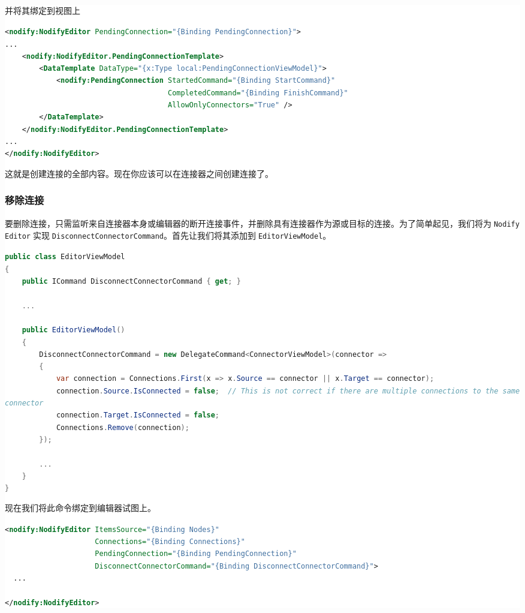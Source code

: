 并将其绑定到视图上

```xml
<nodify:NodifyEditor PendingConnection="{Binding PendingConnection}">
...
    <nodify:NodifyEditor.PendingConnectionTemplate>
        <DataTemplate DataType="{x:Type local:PendingConnectionViewModel}">
            <nodify:PendingConnection StartedCommand="{Binding StartCommand}"
                                      CompletedCommand="{Binding FinishCommand}"
                                      AllowOnlyConnectors="True" />
        </DataTemplate>
    </nodify:NodifyEditor.PendingConnectionTemplate>
...
</nodify:NodifyEditor>
```
这就是创建连接的全部内容。现在你应该可以在连接器之间创建连接了。

### 移除连接

要删除连接，只需监听来自连接器本身或编辑器的断开连接事件，并删除具有连接器作为源或目标的连接。为了简单起见，我们将为 `NodifyEditor` 实现 `DisconnectConnectorCommand`。首先让我们将其添加到 `EditorViewModel`。

```csharp
public class EditorViewModel
{
    public ICommand DisconnectConnectorCommand { get; }

    ...

    public EditorViewModel()
    {
        DisconnectConnectorCommand = new DelegateCommand<ConnectorViewModel>(connector =>
        {
            var connection = Connections.First(x => x.Source == connector || x.Target == connector);
            connection.Source.IsConnected = false;  // This is not correct if there are multiple connections to the same connector
            connection.Target.IsConnected = false;
            Connections.Remove(connection);
        });

        ...
    }
}
```

现在我们将此命令绑定到编辑器试图上。

```xml
<nodify:NodifyEditor ItemsSource="{Binding Nodes}"
                     Connections="{Binding Connections}"
                     PendingConnection="{Binding PendingConnection}"
                     DisconnectConnectorCommand="{Binding DisconnectConnectorCommand}">
  ...
  
</nodify:NodifyEditor>
```
